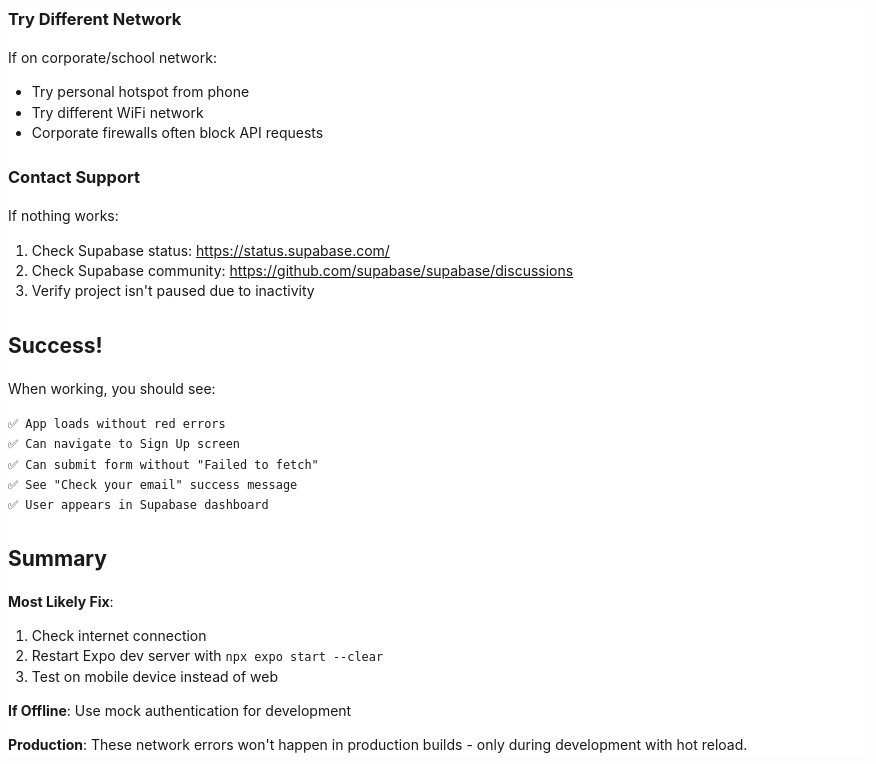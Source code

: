### Try Different Network

If on corporate/school network:

- Try personal hotspot from phone
- Try different WiFi network
- Corporate firewalls often block API requests

### Contact Support

If nothing works:

1. Check Supabase status: https://status.supabase.com/
2. Check Supabase community: https://github.com/supabase/supabase/discussions
3. Verify project isn't paused due to inactivity

## Success!

When working, you should see:

```
✅ App loads without red errors
✅ Can navigate to Sign Up screen
✅ Can submit form without "Failed to fetch"
✅ See "Check your email" success message
✅ User appears in Supabase dashboard
```

## Summary

**Most Likely Fix**:

1. Check internet connection
2. Restart Expo dev server with `npx expo start --clear`
3. Test on mobile device instead of web

**If Offline**:
Use mock authentication for development

**Production**:
These network errors won't happen in production builds - only during development with hot reload.
